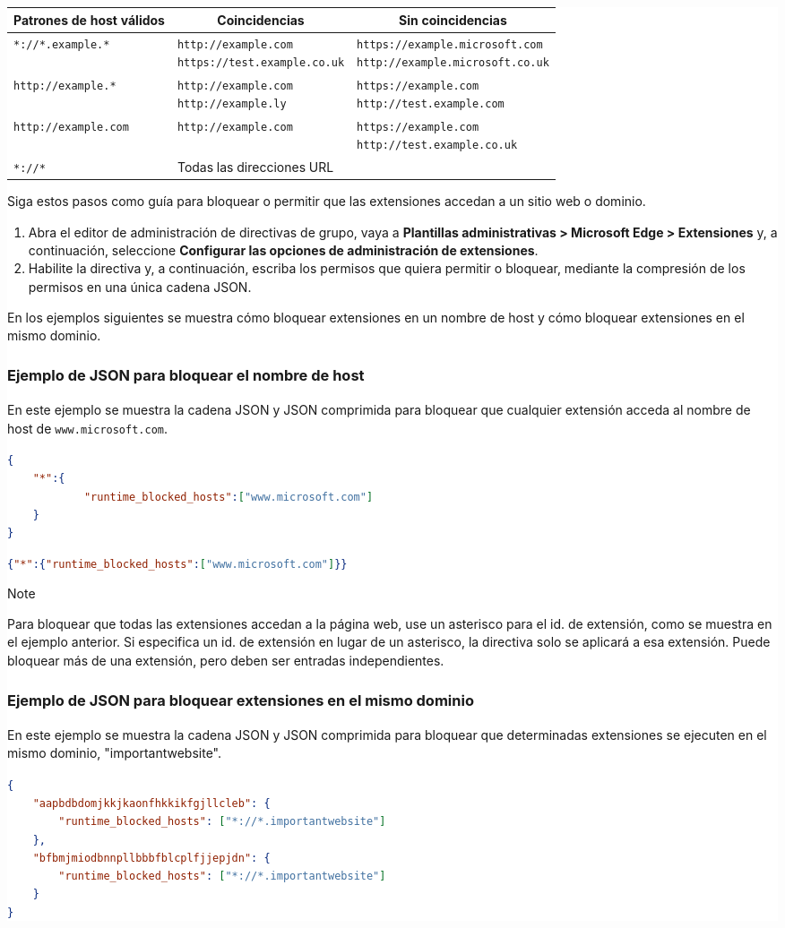 |Patrones de host válidos|Coincidencias|Sin coincidencias|
|--|--|--|
|  `*://*.example.*` | `http://example.com`<br>`https://test.example.co.uk`   | `https://example.microsoft.com`<br>`http://example.microsoft.co.uk`  |
| `http://example.*` | `http://example.com`<br>`http://example.ly` | `https://example.com`<br>`http://test.example.com`   |
| `http://example.com`   | `http://example.com` | `https://example.com`<br>`http://test.example.co.uk` |
| `*://*`   | Todas las direcciones URL  |   |

Siga estos pasos como guía para bloquear o permitir que las extensiones accedan a un sitio web o dominio.

1. Abra el editor de administración de directivas de grupo, vaya a **Plantillas administrativas > Microsoft Edge > Extensiones** y, a continuación, seleccione **Configurar las opciones de administración de extensiones**.  
2. Habilite la directiva y, a continuación, escriba los permisos que quiera permitir o bloquear, mediante la compresión de los permisos en una única cadena JSON.

En los ejemplos siguientes se muestra cómo bloquear extensiones en un nombre de host y cómo bloquear extensiones en el mismo dominio.

### <a name="json-example-to-block-hostname"></a>Ejemplo de JSON para bloquear el nombre de host

En este ejemplo se muestra la cadena JSON y JSON comprimida para bloquear que cualquier extensión acceda al nombre de host de `www.microsoft.com`.

```json
{ 
    "*":{ 
            "runtime_blocked_hosts":["www.microsoft.com"] 
    } 
} 
```

```json
{"*":{"runtime_blocked_hosts":["www.microsoft.com"]}} 
```

> [!NOTE]
> Para bloquear que todas las extensiones accedan a la página web, use un asterisco para el id. de extensión, como se muestra en el ejemplo anterior.  Si especifica un id. de extensión en lugar de un asterisco, la directiva solo se aplicará a esa extensión. Puede bloquear más de una extensión, pero deben ser entradas independientes.

### <a name="json-example-to-block-extensions-on-same-domain"></a>Ejemplo de JSON para bloquear extensiones en el mismo dominio

En este ejemplo se muestra la cadena JSON y JSON comprimida para bloquear que determinadas extensiones se ejecuten en el mismo dominio, "importantwebsite".

```json
{ 
    "aapbdbdomjkkjkaonfhkkikfgjllcleb": { 
        "runtime_blocked_hosts": ["*://*.importantwebsite"] 
    }, 
    "bfbmjmiodbnnpllbbbfblcplfjjepjdn": { 
        "runtime_blocked_hosts": ["*://*.importantwebsite"] 
    } 
} 
```
